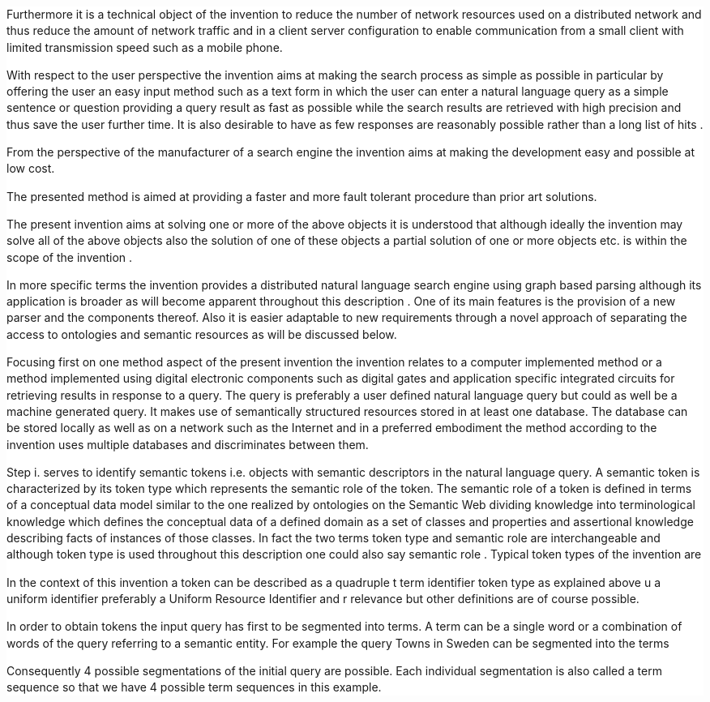 Furthermore it is a technical object of the invention to reduce the number of network resources used on a distributed network and thus reduce the amount of network traffic and in a client server configuration to enable communication from a small client with limited transmission speed such as a mobile phone.

With respect to the user perspective the invention aims at making the search process as simple as possible in particular by offering the user an easy input method such as a text form in which the user can enter a natural language query as a simple sentence or question providing a query result as fast as possible while the search results are retrieved with high precision and thus save the user further time. It is also desirable to have as few responses are reasonably possible rather than a long list of hits .

From the perspective of the manufacturer of a search engine the invention aims at making the development easy and possible at low cost.

The presented method is aimed at providing a faster and more fault tolerant procedure than prior art solutions.

The present invention aims at solving one or more of the above objects it is understood that although ideally the invention may solve all of the above objects also the solution of one of these objects a partial solution of one or more objects etc. is within the scope of the invention .

In more specific terms the invention provides a distributed natural language search engine using graph based parsing although its application is broader as will become apparent throughout this description . One of its main features is the provision of a new parser and the components thereof. Also it is easier adaptable to new requirements through a novel approach of separating the access to ontologies and semantic resources as will be discussed below.

Focusing first on one method aspect of the present invention the invention relates to a computer implemented method or a method implemented using digital electronic components such as digital gates and application specific integrated circuits for retrieving results in response to a query. The query is preferably a user defined natural language query but could as well be a machine generated query. It makes use of semantically structured resources stored in at least one database. The database can be stored locally as well as on a network such as the Internet and in a preferred embodiment the method according to the invention uses multiple databases and discriminates between them.

Step i. serves to identify semantic tokens i.e. objects with semantic descriptors in the natural language query. A semantic token is characterized by its token type which represents the semantic role of the token. The semantic role of a token is defined in terms of a conceptual data model similar to the one realized by ontologies on the Semantic Web dividing knowledge into terminological knowledge which defines the conceptual data of a defined domain as a set of classes and properties and assertional knowledge describing facts of instances of those classes. In fact the two terms token type and semantic role are interchangeable and although token type is used throughout this description one could also say semantic role . Typical token types of the invention are 

In the context of this invention a token can be described as a quadruple t term identifier token type as explained above u a uniform identifier preferably a Uniform Resource Identifier and r relevance but other definitions are of course possible.

In order to obtain tokens the input query has first to be segmented into terms. A term can be a single word or a combination of words of the query referring to a semantic entity. For example the query Towns in Sweden can be segmented into the terms

Consequently 4 possible segmentations of the initial query are possible. Each individual segmentation is also called a term sequence so that we have 4 possible term sequences in this example.
